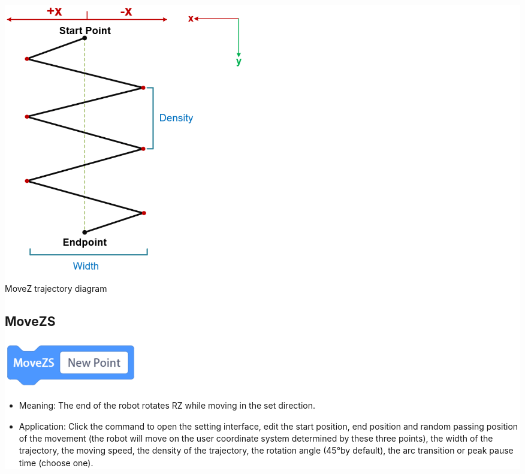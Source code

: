 <img src="../../../resource/en/cmdhelp/image17.png" style="zoom:67%;" /> 

MoveZ trajectory diagram

## MoveZS

<img src="../../../resource/en/cmdhelp/image18.png" style="zoom:80%;" /> 

* Meaning: The end of the robot rotates RZ while moving in the set direction.

* Application: Click the command to open the setting interface, edit the start position, end position and random passing position of the movement (the robot will move on the user coordinate system determined by these three points), the width of the trajectory, the moving speed, the density of the trajectory, the rotation angle (45°by default), the arc transition or peak pause time (choose one).
